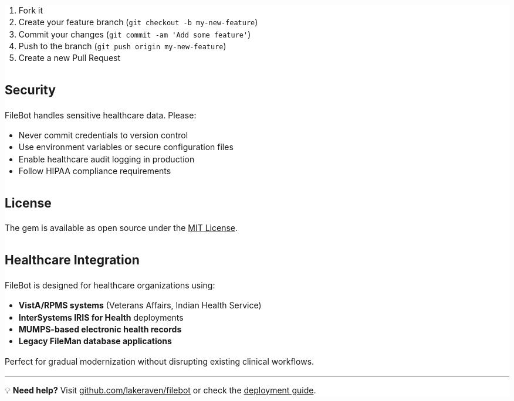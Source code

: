 1. Fork it
2. Create your feature branch (`git checkout -b my-new-feature`)
3. Commit your changes (`git commit -am 'Add some feature'`)
4. Push to the branch (`git push origin my-new-feature`)  
5. Create a new Pull Request

## Security

FileBot handles sensitive healthcare data. Please:

- Never commit credentials to version control
- Use environment variables or secure configuration files
- Enable healthcare audit logging in production
- Follow HIPAA compliance requirements

## License

The gem is available as open source under the [MIT License](https://opensource.org/licenses/MIT).

## Healthcare Integration

FileBot is designed for healthcare organizations using:

- **VistA/RPMS systems** (Veterans Affairs, Indian Health Service)
- **InterSystems IRIS for Health** deployments
- **MUMPS-based electronic health records**
- **Legacy FileMan database applications**

Perfect for gradual modernization without disrupting existing clinical workflows.

---

💡 **Need help?** Visit [github.com/lakeraven/filebot](https://www.github.com/lakeraven/filebot) or check the [deployment guide](https://www.github.com/lakeraven/filebot/blob/main/doc/DEPLOYMENT.md).